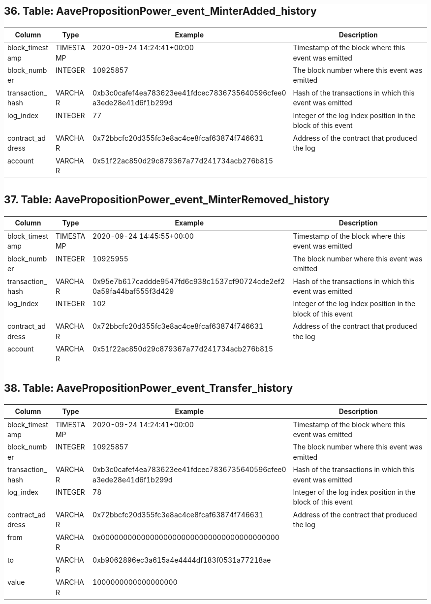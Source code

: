 ## 36. Table: AavePropositionPower\_event\_MinterAdded\_history

| Column            | Type      | Example                                                            | Description                                                  |
| ----------------- | --------- | ------------------------------------------------------------------ | ------------------------------------------------------------ |
| block\_timestamp  | TIMESTAMP | 2020-09-24 14:24:41+00:00                                          | Timestamp of the block where this event was emitted          |
| block\_number     | INTEGER   | 10925857                                                           | The block number where this event was emitted                |
| transaction\_hash | VARCHAR   | 0xb3c0cafef4ea783623ee41fdcec7836735640596cfee0a3ede28e41d6f1b299d | Hash of the transactions in which this event was emitted     |
| log\_index        | INTEGER   | 77                                                                 | Integer of the log index position in the block of this event |
| contract\_address | VARCHAR   | 0x72bbcfc20d355fc3e8ac4ce8fcaf63874f746631                         | Address of the contract that produced the log                |
| account           | VARCHAR   | 0x51f22ac850d29c879367a77d241734acb276b815                         |                                                              |

## 37. Table: AavePropositionPower\_event\_MinterRemoved\_history

| Column            | Type      | Example                                                            | Description                                                  |
| ----------------- | --------- | ------------------------------------------------------------------ | ------------------------------------------------------------ |
| block\_timestamp  | TIMESTAMP | 2020-09-24 14:45:55+00:00                                          | Timestamp of the block where this event was emitted          |
| block\_number     | INTEGER   | 10925955                                                           | The block number where this event was emitted                |
| transaction\_hash | VARCHAR   | 0x95e7b617caddde9547fd6c938c1537cf90724cde2ef20a59fa44baf555f3d429 | Hash of the transactions in which this event was emitted     |
| log\_index        | INTEGER   | 102                                                                | Integer of the log index position in the block of this event |
| contract\_address | VARCHAR   | 0x72bbcfc20d355fc3e8ac4ce8fcaf63874f746631                         | Address of the contract that produced the log                |
| account           | VARCHAR   | 0x51f22ac850d29c879367a77d241734acb276b815                         |                                                              |

## 38. Table: AavePropositionPower\_event\_Transfer\_history

| Column            | Type      | Example                                                            | Description                                                  |
| ----------------- | --------- | ------------------------------------------------------------------ | ------------------------------------------------------------ |
| block\_timestamp  | TIMESTAMP | 2020-09-24 14:24:41+00:00                                          | Timestamp of the block where this event was emitted          |
| block\_number     | INTEGER   | 10925857                                                           | The block number where this event was emitted                |
| transaction\_hash | VARCHAR   | 0xb3c0cafef4ea783623ee41fdcec7836735640596cfee0a3ede28e41d6f1b299d | Hash of the transactions in which this event was emitted     |
| log\_index        | INTEGER   | 78                                                                 | Integer of the log index position in the block of this event |
| contract\_address | VARCHAR   | 0x72bbcfc20d355fc3e8ac4ce8fcaf63874f746631                         | Address of the contract that produced the log                |
| from              | VARCHAR   | 0x0000000000000000000000000000000000000000                         |                                                              |
| to                | VARCHAR   | 0xb9062896ec3a615a4e4444df183f0531a77218ae                         |                                                              |
| value             | VARCHAR   | 1000000000000000000                                                |                                                              |
